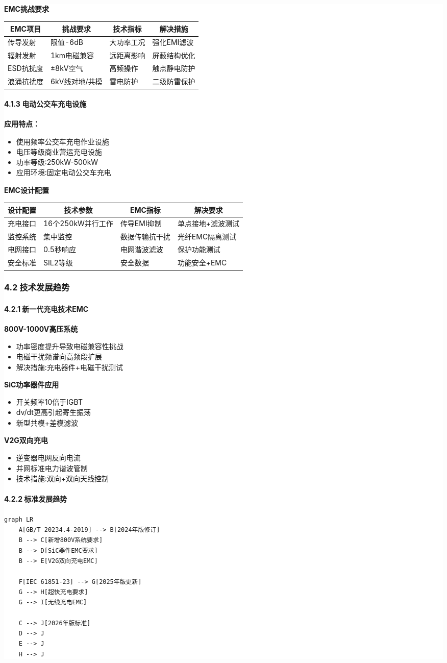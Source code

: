 **EMC挑战要求**

| EMC项目 | 挑战要求 | 技术指标 | 解决措施 |
|---------|---------|---------|---------|
| 传导发射 | 限值-6dB | 大功率工况 | 强化EMI滤波 |
| 辐射发射 | 1km电磁兼容 | 远距离影响 | 屏蔽结构优化 |
| ESD抗扰度 | ±8kV空气 | 高频操作 | 触点静电防护 |
| 浪涌抗扰度 | 6kV线对地/共模 | 雷电防护 | 二级防雷保护 |

#### 4.1.3 电动公交车充电设施

**应用特点：**
- 使用频率公交车充电作业设施
- 电压等级商业营运充电设施
- 功率等级:250kW-500kW
- 应用环境:固定电动公交车充电

**EMC设计配置**

| 设计配置 | 技术参数 | EMC指标 | 解决要求 |
|---------|---------|---------|---------|
| 充电接口 | 16个250kW并行工作 | 传导EMI抑制 | 单点接地+滤波测试 |
| 监控系统 | 集中监控 | 数据传输抗干扰 | 光纤EMC隔离测试 |
| 电网接口 | 0.5秒响应 | 电网谐波滤波 | 保护功能测试 |
| 安全标准 | SIL2等级 | 安全数据 | 功能安全+EMC |

### 4.2 技术发展趋势

#### 4.2.1 新一代充电技术EMC

**800V-1000V高压系统**
- 功率密度提升导致电磁兼容性挑战
- 电磁干扰频谱向高频段扩展
- 解决措施:充电器件+电磁干扰测试

**SiC功率器件应用**
- 开关频率10倍于IGBT
- dv/dt更高引起寄生振荡
- 新型共模+差模滤波

**V2G双向充电**
- 逆变器电网反向电流
- 并网标准电力谐波管制
- 技术措施:双向+双向天线控制

#### 4.2.2 标准发展趋势

```mermaid
graph LR
    A[GB/T 20234.4-2019] --> B[2024年版修订]
    B --> C[新增800V系统要求]
    B --> D[SiC器件EMC要求]
    B --> E[V2G双向充电EMC]
    
    F[IEC 61851-23] --> G[2025年版更新]
    G --> H[超快充电要求]
    G --> I[无线充电EMC]
    
    C --> J[2026年版标准]
    D --> J
    E --> J
    H --> J
```